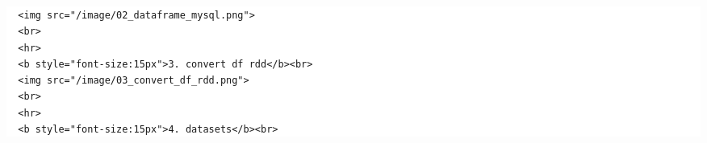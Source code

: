       <img src="/image/02_dataframe_mysql.png">
      <br>
      <hr>
      <b style="font-size:15px">3. convert df rdd</b><br>
      <img src="/image/03_convert_df_rdd.png">
      <br>
      <hr>
      <b style="font-size:15px">4. datasets</b><br>